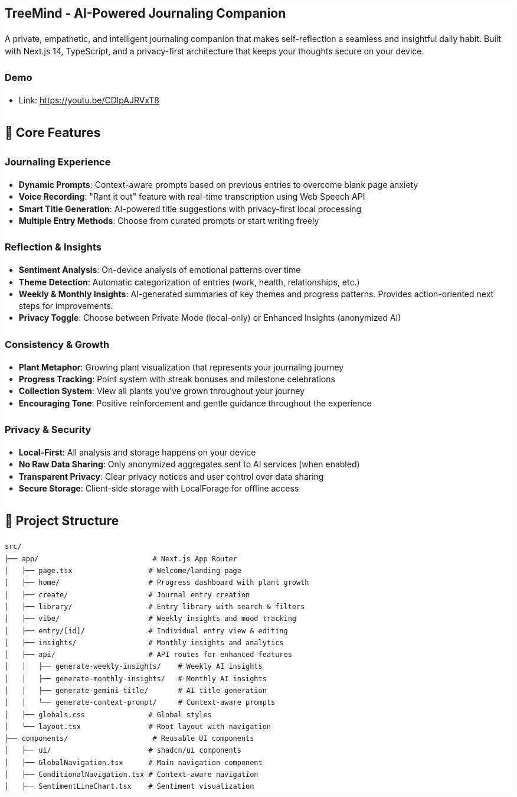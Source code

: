 ## TreeMind - AI-Powered Journaling Companion

A private, empathetic, and intelligent journaling companion that makes self-reflection a seamless and insightful daily habit. Built with Next.js 14, TypeScript, and a privacy-first architecture that keeps your thoughts secure on your device.

### Demo
- Link: https://youtu.be/CDlpAJRVxT8 

## 🌱 Core Features

### Journaling Experience
- **Dynamic Prompts**: Context-aware prompts based on previous entries to overcome blank page anxiety
- **Voice Recording**: "Rant it out" feature with real-time transcription using Web Speech API
- **Smart Title Generation**: AI-powered title suggestions with privacy-first local processing
- **Multiple Entry Methods**: Choose from curated prompts or start writing freely

### Reflection & Insights
- **Sentiment Analysis**: On-device analysis of emotional patterns over time
- **Theme Detection**: Automatic categorization of entries (work, health, relationships, etc.)
- **Weekly & Monthly Insights**: AI-generated summaries of key themes and progress patterns. Provides action-oriented next steps for improvements.
- **Privacy Toggle**: Choose between Private Mode (local-only) or Enhanced Insights (anonymized AI)

### Consistency & Growth
- **Plant Metaphor**: Growing plant visualization that represents your journaling journey
- **Progress Tracking**: Point system with streak bonuses and milestone celebrations
- **Collection System**: View all plants you've grown throughout your journey
- **Encouraging Tone**: Positive reinforcement and gentle guidance throughout the experience

### Privacy & Security
- **Local-First**: All analysis and storage happens on your device
- **No Raw Data Sharing**: Only anonymized aggregates sent to AI services (when enabled)
- **Transparent Privacy**: Clear privacy notices and user control over data sharing
- **Secure Storage**: Client-side storage with LocalForage for offline access

## 📁 Project Structure

```
src/
├── app/                           # Next.js App Router
│   ├── page.tsx                  # Welcome/landing page
│   ├── home/                     # Progress dashboard with plant growth
│   ├── create/                   # Journal entry creation
│   ├── library/                  # Entry library with search & filters
│   ├── vibe/                     # Weekly insights and mood tracking
│   ├── entry/[id]/               # Individual entry view & editing
│   ├── insights/                 # Monthly insights and analytics
│   ├── api/                      # API routes for enhanced features
│   │   ├── generate-weekly-insights/    # Weekly AI insights
│   │   ├── generate-monthly-insights/   # Monthly AI insights
│   │   ├── generate-gemini-title/       # AI title generation
│   │   └── generate-context-prompt/     # Context-aware prompts
│   ├── globals.css               # Global styles
│   └── layout.tsx                # Root layout with navigation
├── components/                    # Reusable UI components
│   ├── ui/                       # shadcn/ui components
│   ├── GlobalNavigation.tsx      # Main navigation component
│   ├── ConditionalNavigation.tsx # Context-aware navigation
│   ├── SentimentLineChart.tsx    # Sentiment visualization
```